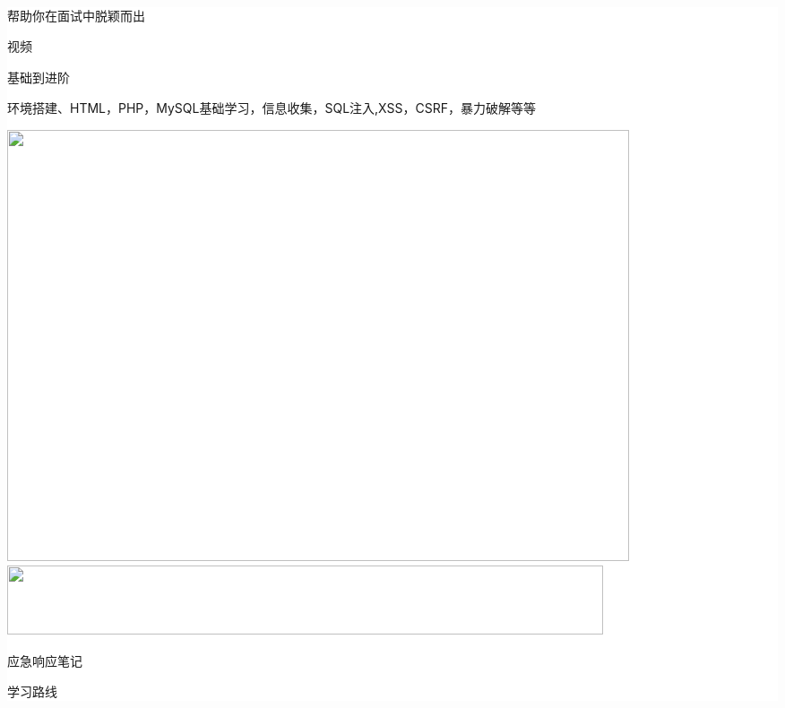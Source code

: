 帮助你在面试中脱颖而出

视频

基础到进阶

环境搭建、HTML，PHP，MySQL基础学习，信息收集，SQL注入,XSS，CSRF，暴力破解等等

<img alt="" height="481" src="https://img-blog.csdnimg.cn/99536fcaed9b4cd9a2a08db7e6b684fe.png" width="694"/> <img alt="" height="77" src="https://img-blog.csdnimg.cn/6455bda7ba0c490485320109565d43b9.png" width="665"/>

应急响应笔记

学习路线
